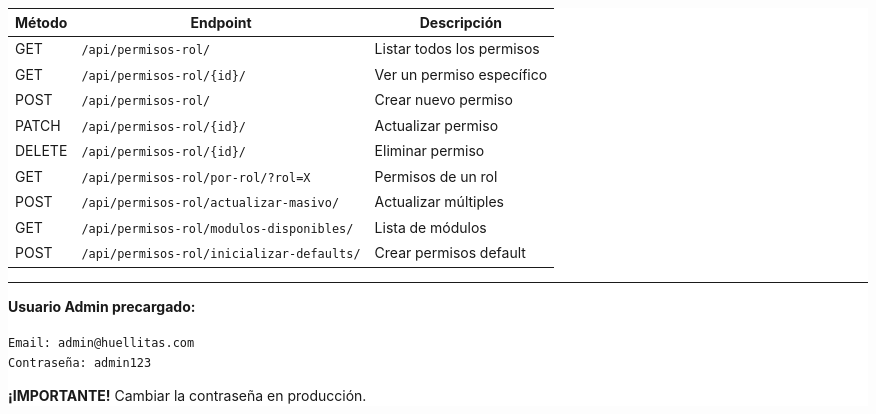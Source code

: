 | Método | Endpoint | Descripción |
|--------|----------|-------------|
| GET | `/api/permisos-rol/` | Listar todos los permisos |
| GET | `/api/permisos-rol/{id}/` | Ver un permiso específico |
| POST | `/api/permisos-rol/` | Crear nuevo permiso |
| PATCH | `/api/permisos-rol/{id}/` | Actualizar permiso |
| DELETE | `/api/permisos-rol/{id}/` | Eliminar permiso |
| GET | `/api/permisos-rol/por-rol/?rol=X` | Permisos de un rol |
| POST | `/api/permisos-rol/actualizar-masivo/` | Actualizar múltiples |
| GET | `/api/permisos-rol/modulos-disponibles/` | Lista de módulos |
| POST | `/api/permisos-rol/inicializar-defaults/` | Crear permisos default |

---

**Usuario Admin precargado:**
```
Email: admin@huellitas.com
Contraseña: admin123
```

**¡IMPORTANTE!** Cambiar la contraseña en producción.
